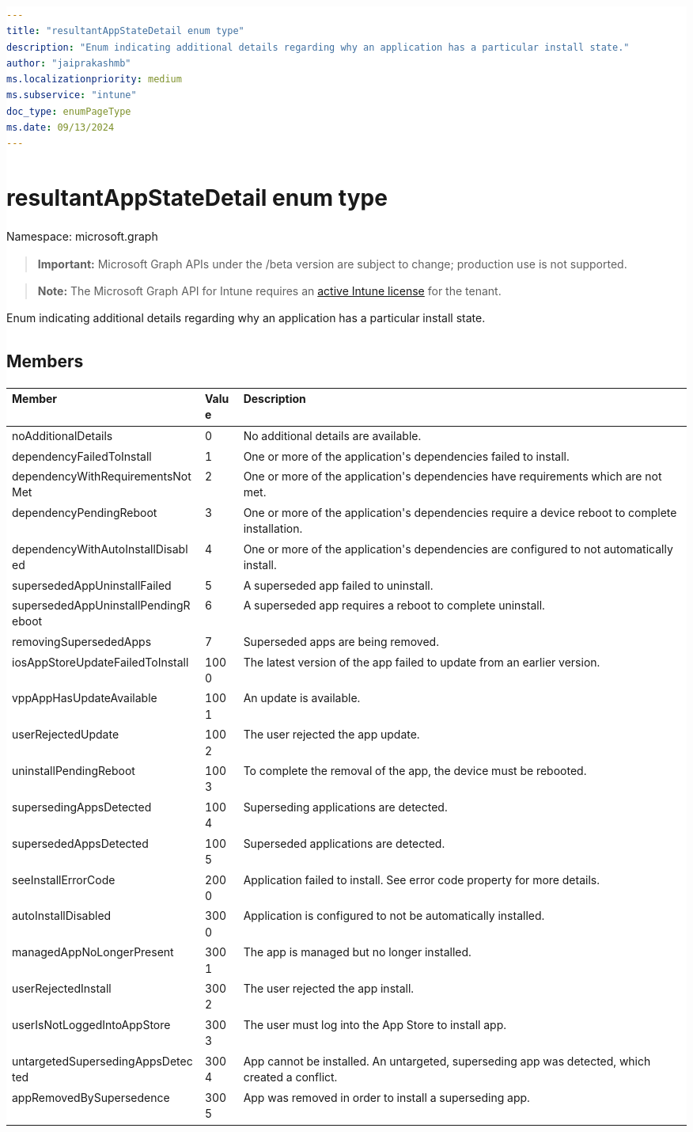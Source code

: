 ```yaml
---
title: "resultantAppStateDetail enum type"
description: "Enum indicating additional details regarding why an application has a particular install state."
author: "jaiprakashmb"
ms.localizationpriority: medium
ms.subservice: "intune"
doc_type: enumPageType
ms.date: 09/13/2024
---
```


# resultantAppStateDetail enum type

Namespace: microsoft.graph

> **Important:** Microsoft Graph APIs under the /beta version are subject to change; production use is not supported.

> **Note:** The Microsoft Graph API for Intune requires an [active Intune license](https://go.microsoft.com/fwlink/?linkid=839381) for the tenant.

Enum indicating additional details regarding why an application has a particular install state.

## Members
|Member|Value|Description|
|:---|:---|:---|
|noAdditionalDetails|0|No additional details are available.|
|dependencyFailedToInstall|1|One or more of the application's dependencies failed to install.|
|dependencyWithRequirementsNotMet|2|One or more of the application's dependencies have requirements which are not met.|
|dependencyPendingReboot|3|One or more of the application's dependencies require a device reboot to complete installation.|
|dependencyWithAutoInstallDisabled|4|One or more of the application's dependencies are configured to not automatically install.|
|supersededAppUninstallFailed|5|A superseded app failed to uninstall.|
|supersededAppUninstallPendingReboot|6|A superseded app requires a reboot to complete uninstall.|
|removingSupersededApps|7|Superseded apps are being removed.|
|iosAppStoreUpdateFailedToInstall|1000|The latest version of the app failed to update from an earlier version.|
|vppAppHasUpdateAvailable|1001|An update is available.|
|userRejectedUpdate|1002|The user rejected the app update.|
|uninstallPendingReboot|1003|To complete the removal of the app, the device must be rebooted.|
|supersedingAppsDetected|1004|Superseding applications are detected.|
|supersededAppsDetected|1005|Superseded applications are detected.|
|seeInstallErrorCode|2000|Application failed to install. See error code property for more details.|
|autoInstallDisabled|3000|Application is configured to not be automatically installed.|
|managedAppNoLongerPresent|3001|The app is managed but no longer installed.|
|userRejectedInstall|3002|The user rejected the app install.|
|userIsNotLoggedIntoAppStore|3003|The user must log into the App Store to install app.|
|untargetedSupersedingAppsDetected|3004|App cannot be installed. An untargeted, superseding app was detected, which created a conflict.|
|appRemovedBySupersedence|3005|App was removed in order to install a superseding app.|